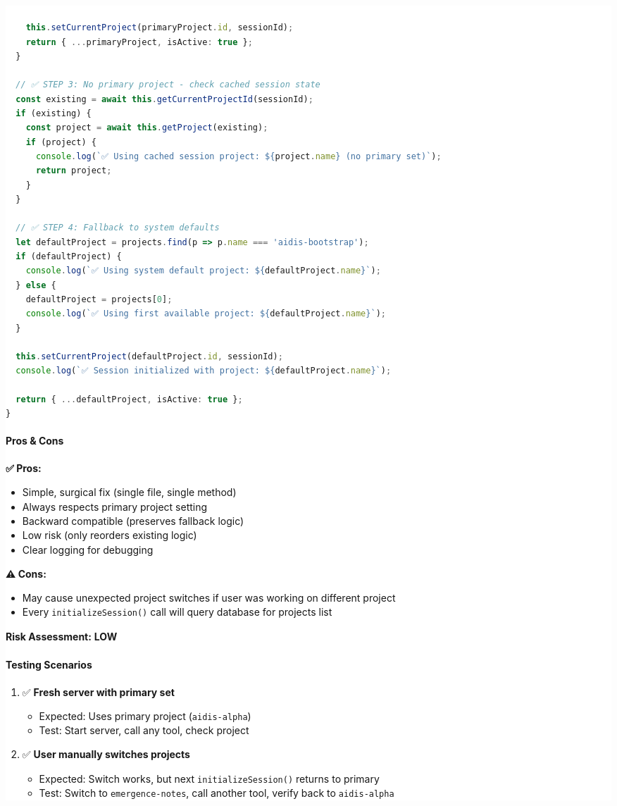 ```typescript

    this.setCurrentProject(primaryProject.id, sessionId);
    return { ...primaryProject, isActive: true };
  }

  // ✅ STEP 3: No primary project - check cached session state
  const existing = await this.getCurrentProjectId(sessionId);
  if (existing) {
    const project = await this.getProject(existing);
    if (project) {
      console.log(`✅ Using cached session project: ${project.name} (no primary set)`);
      return project;
    }
  }

  // ✅ STEP 4: Fallback to system defaults
  let defaultProject = projects.find(p => p.name === 'aidis-bootstrap');
  if (defaultProject) {
    console.log(`✅ Using system default project: ${defaultProject.name}`);
  } else {
    defaultProject = projects[0];
    console.log(`✅ Using first available project: ${defaultProject.name}`);
  }

  this.setCurrentProject(defaultProject.id, sessionId);
  console.log(`✅ Session initialized with project: ${defaultProject.name}`);

  return { ...defaultProject, isActive: true };
}
```

#### Pros & Cons

**✅ Pros:**
- Simple, surgical fix (single file, single method)
- Always respects primary project setting
- Backward compatible (preserves fallback logic)
- Low risk (only reorders existing logic)
- Clear logging for debugging

**⚠️ Cons:**
- May cause unexpected project switches if user was working on different project
- Every `initializeSession()` call will query database for projects list

**Risk Assessment:** **LOW**

#### Testing Scenarios

1. ✅ **Fresh server with primary set**
   - Expected: Uses primary project (`aidis-alpha`)
   - Test: Start server, call any tool, check project

2. ✅ **User manually switches projects**
   - Expected: Switch works, but next `initializeSession()` returns to primary
   - Test: Switch to `emergence-notes`, call another tool, verify back to `aidis-alpha`
